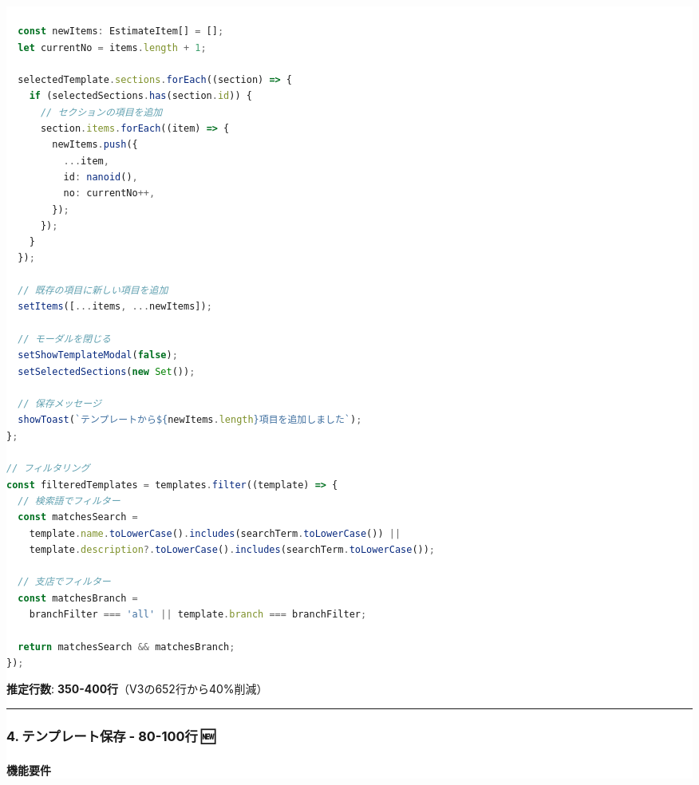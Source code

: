 ```typescript

  const newItems: EstimateItem[] = [];
  let currentNo = items.length + 1;

  selectedTemplate.sections.forEach((section) => {
    if (selectedSections.has(section.id)) {
      // セクションの項目を追加
      section.items.forEach((item) => {
        newItems.push({
          ...item,
          id: nanoid(),
          no: currentNo++,
        });
      });
    }
  });

  // 既存の項目に新しい項目を追加
  setItems([...items, ...newItems]);

  // モーダルを閉じる
  setShowTemplateModal(false);
  setSelectedSections(new Set());

  // 保存メッセージ
  showToast(`テンプレートから${newItems.length}項目を追加しました`);
};

// フィルタリング
const filteredTemplates = templates.filter((template) => {
  // 検索語でフィルター
  const matchesSearch =
    template.name.toLowerCase().includes(searchTerm.toLowerCase()) ||
    template.description?.toLowerCase().includes(searchTerm.toLowerCase());

  // 支店でフィルター
  const matchesBranch =
    branchFilter === 'all' || template.branch === branchFilter;

  return matchesSearch && matchesBranch;
});
```

**推定行数**: **350-400行**（V3の652行から40%削減）

---

### 4. テンプレート保存 - 80-100行 🆕

#### 機能要件
